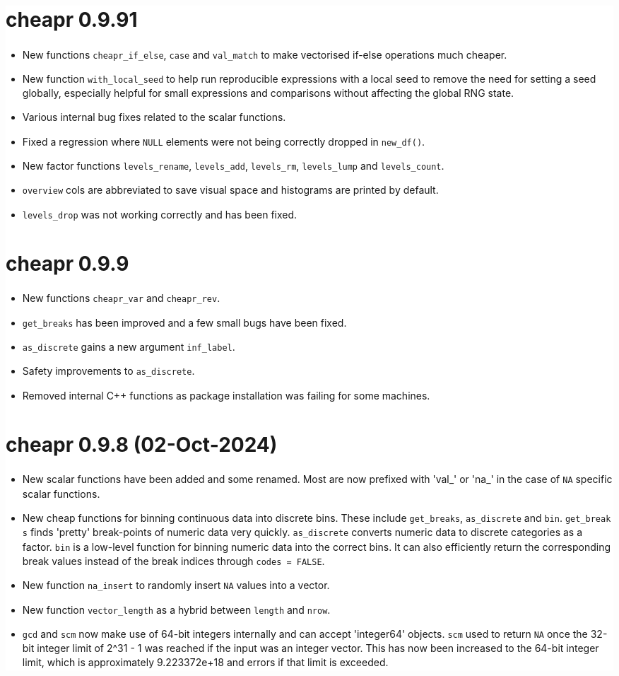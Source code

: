 # cheapr 0.9.91

* New functions `cheapr_if_else`, `case` and `val_match` to make 
vectorised if-else operations much cheaper.

* New function `with_local_seed` to help run reproducible expressions with a 
local seed to remove the need for setting a seed globally, especially helpful 
for small expressions and comparisons without affecting the global RNG state.

* Various internal bug fixes related to the scalar functions.

* Fixed a regression where `NULL` elements were not being correctly dropped
in `new_df()`.

* New factor functions `levels_rename`, `levels_add`, `levels_rm`, 
`levels_lump` and `levels_count`.

* `overview` cols are abbreviated to save visual space and histograms are
printed by default.

* `levels_drop` was not working correctly and has been fixed.

# cheapr 0.9.9

* New functions `cheapr_var` and `cheapr_rev`.

* `get_breaks` has been improved and a few small bugs have been fixed.

* `as_discrete` gains a new argument `inf_label`.

* Safety improvements to `as_discrete`.

* Removed internal C++ functions as package installation was failing for
some machines.

# cheapr 0.9.8 (02-Oct-2024)

* New scalar functions have been added and some renamed. Most are now
prefixed with 'val_' or 'na_' in the case of `NA` specific scalar functions.

* New cheap functions for binning continuous data into discrete bins. 
These include `get_breaks`, `as_discrete` and `bin`.
`get_breaks` finds 'pretty' break-points of numeric data very quickly.
`as_discrete` converts numeric data to discrete categories as a factor.
`bin` is a low-level function for binning numeric data into the correct
bins. It can also efficiently return the corresponding break values 
instead of the break indices through `codes = FALSE`.

* New function `na_insert` to randomly insert `NA` values into a vector.

* New function `vector_length` as a hybrid between `length` and `nrow`.

* `gcd` and `scm` now make use of 64-bit integers internally and can accept
'integer64' objects. `scm` used to return `NA` once the 32-bit integer limit
of 2^31 - 1 was reached if the input was an integer vector. 
This has now been increased to the 64-bit integer limit, 
which is approximately 9.223372e+18 and errors if that limit is exceeded.
